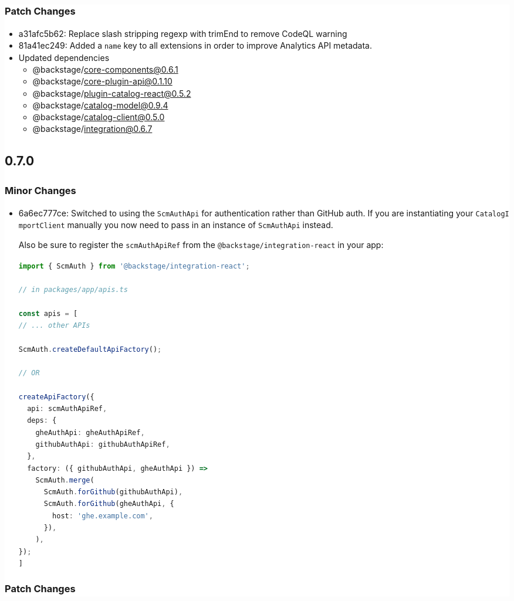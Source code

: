 ### Patch Changes

- a31afc5b62: Replace slash stripping regexp with trimEnd to remove CodeQL warning
- 81a41ec249: Added a `name` key to all extensions in order to improve Analytics API metadata.
- Updated dependencies
  - @backstage/core-components@0.6.1
  - @backstage/core-plugin-api@0.1.10
  - @backstage/plugin-catalog-react@0.5.2
  - @backstage/catalog-model@0.9.4
  - @backstage/catalog-client@0.5.0
  - @backstage/integration@0.6.7

## 0.7.0

### Minor Changes

- 6a6ec777ce: Switched to using the `ScmAuthApi` for authentication rather than GitHub auth. If you are instantiating your `CatalogImportClient` manually you now need to pass in an instance of `ScmAuthApi` instead.

  Also be sure to register the `scmAuthApiRef` from the `@backstage/integration-react` in your app:

  ```ts
  import { ScmAuth } from '@backstage/integration-react';

  // in packages/app/apis.ts

  const apis = [
  // ... other APIs

  ScmAuth.createDefaultApiFactory();

  // OR

  createApiFactory({
    api: scmAuthApiRef,
    deps: {
      gheAuthApi: gheAuthApiRef,
      githubAuthApi: githubAuthApiRef,
    },
    factory: ({ githubAuthApi, gheAuthApi }) =>
      ScmAuth.merge(
        ScmAuth.forGithub(githubAuthApi),
        ScmAuth.forGithub(gheAuthApi, {
          host: 'ghe.example.com',
        }),
      ),
  });
  ]
  ```

### Patch Changes
